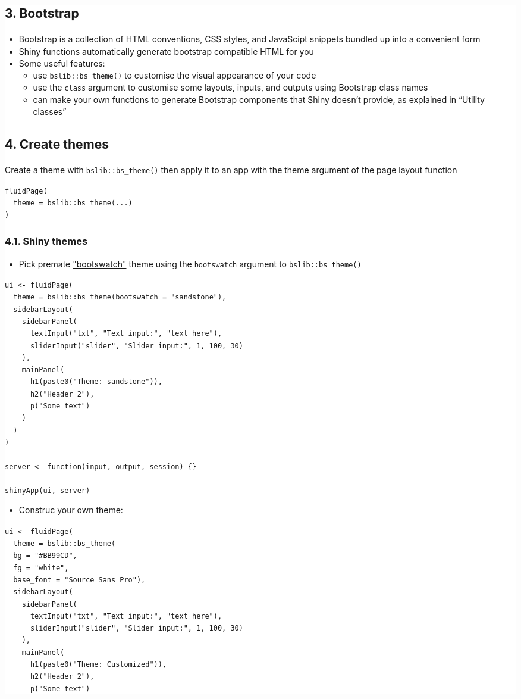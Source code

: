 ## 3. Bootstrap

- Bootstrap is a collection of HTML conventions, CSS styles, and JavaScipt snippets bundled up into a convenient form
- Shiny functions automatically generate bootstrap compatible HTML for you
- Some useful features:
  + use `bslib::bs_theme()` to customise the visual appearance of your code
  + use the `class` argument to customise some layouts, inputs, and outputs using Bootstrap class names
  + can make your own functions to generate Bootstrap components that Shiny doesn’t provide, as explained in [“Utility classes”](https://rstudio.github.io/bslib/articles/utility-classes/index.html)
  
## 4. Create themes

Create a theme with `bslib::bs_theme()` then apply it to an app with the theme argument of the page layout function

```
fluidPage(
  theme = bslib::bs_theme(...)
)
```

### 4.1. Shiny themes

- Pick premate ["bootswatch"](https://bootswatch.com/) theme using the `bootswatch` argument to `bslib::bs_theme()`

```{r}
ui <- fluidPage(
  theme = bslib::bs_theme(bootswatch = "sandstone"),
  sidebarLayout(
    sidebarPanel(
      textInput("txt", "Text input:", "text here"),
      sliderInput("slider", "Slider input:", 1, 100, 30)
    ),
    mainPanel(
      h1(paste0("Theme: sandstone")),
      h2("Header 2"),
      p("Some text")
    )
  )
)

server <- function(input, output, session) {}

shinyApp(ui, server)
```

- Construc your own theme:
```
ui <- fluidPage(
  theme = bslib::bs_theme(
  bg = "#BB99CD", 
  fg = "white", 
  base_font = "Source Sans Pro"),
  sidebarLayout(
    sidebarPanel(
      textInput("txt", "Text input:", "text here"),
      sliderInput("slider", "Slider input:", 1, 100, 30)
    ),
    mainPanel(
      h1(paste0("Theme: Customized")),
      h2("Header 2"),
      p("Some text")
```